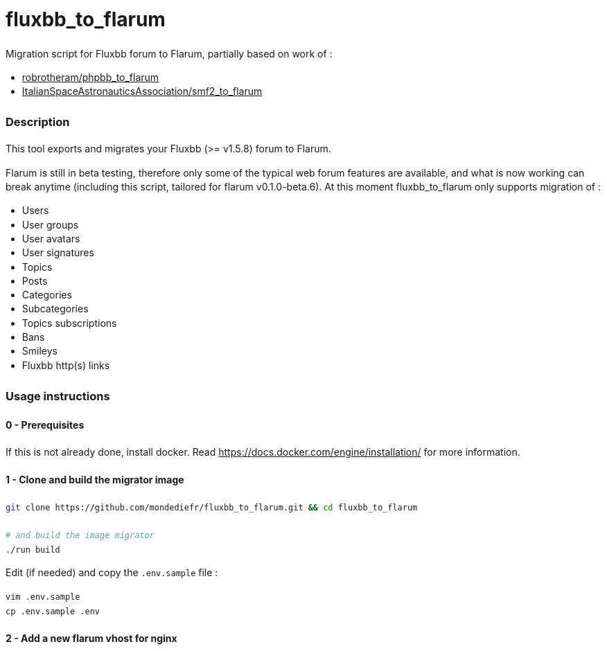 # fluxbb_to_flarum

Migration script for Fluxbb forum to Flarum, partially based on work of :

- [robrotheram/phpbb_to_flarum](https://github.com/robrotheram/phpbb_to_flarum)
- [ItalianSpaceAstronauticsAssociation/smf2_to_flarum](https://github.com/ItalianSpaceAstronauticsAssociation/smf2_to_flarum)

### Description

This tool exports and migrates your Fluxbb (>= v1.5.8) forum to Flarum.

Flarum is still in beta testing, therefore only some of the typical web forum features are available, and what is now working can break anytime
(including this script, tailored for flarum v0.1.0-beta.6). At this moment fluxbb_to_flarum only supports migration of :

- Users
- User groups
- User avatars
- User signatures
- Topics
- Posts
- Categories
- Subcategories
- Topics subscriptions
- Bans
- Smileys
- Fluxbb http(s) links

### Usage instructions

#### 0 - Prerequisites

If this is not already done, install docker. Read https://docs.docker.com/engine/installation/ for more information.

#### 1 - Clone and build the migrator image

```bash
git clone https://github.com/mondediefr/fluxbb_to_flarum.git && cd fluxbb_to_flarum

# and build the image migrator
./run build
```

Edit (if needed) and copy the `.env.sample` file :

```
vim .env.sample
cp .env.sample .env
```

#### 2 - Add a new flarum vhost for nginx
